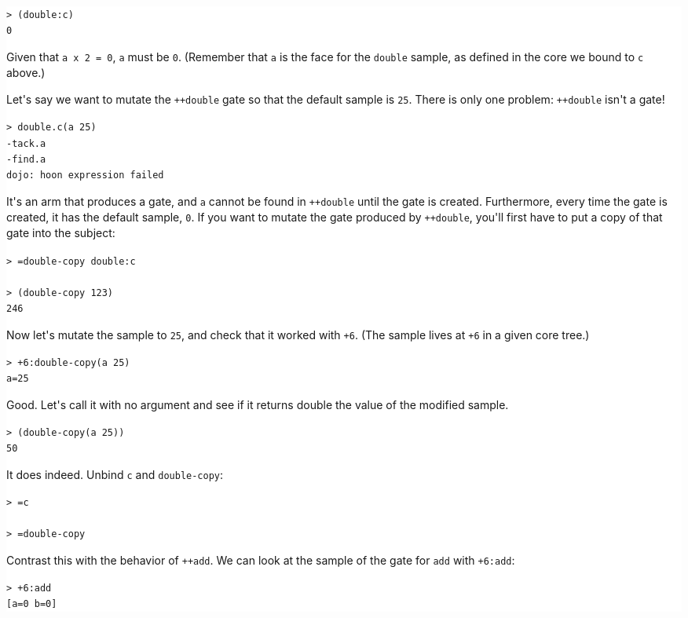 ```hoon
> (double:c)
0
```

Given that `a x 2 = 0`, `a` must be `0`. (Remember that `a` is the face for the `double` sample, as defined in the core we bound to `c` above.)

Let's say we want to mutate the `++double` gate so that the default sample is `25`. There is only one problem:  `++double` isn't a gate!

```hoon
> double.c(a 25)
-tack.a
-find.a
dojo: hoon expression failed
```

It's an arm that produces a gate, and `a` cannot be found in `++double` until the gate is created.  Furthermore, every time the gate is created, it has the default sample, `0`.  If you want to mutate the gate produced by `++double`, you'll first have to put a copy of that gate into the subject:

```hoon
> =double-copy double:c

> (double-copy 123)
246
```

Now let's mutate the sample to `25`, and check that it worked with `+6`.  (The sample lives at `+6` in a given core tree.)

```hoon
> +6:double-copy(a 25)
a=25
```

Good. Let's call it with no argument and see if it returns double the value of the modified sample.

```hoon
> (double-copy(a 25))
50
```

It does indeed. Unbind `c` and `double-copy`:

```hoon
> =c

> =double-copy
```

Contrast this with the behavior of `++add`. We can look at the sample of the gate for `add` with `+6:add`:

```hoon
> +6:add
[a=0 b=0]
```
